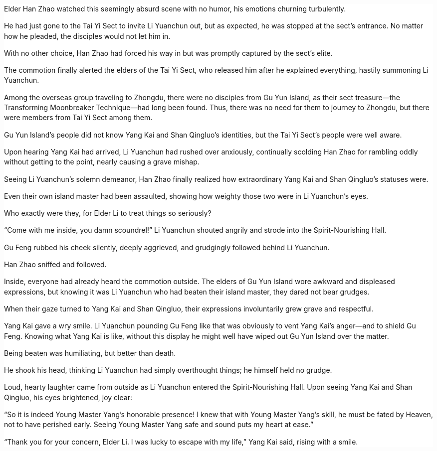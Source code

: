 Elder Han Zhao watched this seemingly absurd scene with no humor, his emotions churning turbulently.

He had just gone to the Tai Yi Sect to invite Li Yuanchun out, but as expected, he was stopped at the sect’s entrance. No matter how he pleaded, the disciples would not let him in.

With no other choice, Han Zhao had forced his way in but was promptly captured by the sect’s elite.

The commotion finally alerted the elders of the Tai Yi Sect, who released him after he explained everything, hastily summoning Li Yuanchun.

Among the overseas group traveling to Zhongdu, there were no disciples from Gu Yun Island, as their sect treasure—the Transforming Moonbreaker Technique—had long been found. Thus, there was no need for them to journey to Zhongdu, but there were members from Tai Yi Sect among them.

Gu Yun Island’s people did not know Yang Kai and Shan Qingluo’s identities, but the Tai Yi Sect’s people were well aware.

Upon hearing Yang Kai had arrived, Li Yuanchun had rushed over anxiously, continually scolding Han Zhao for rambling oddly without getting to the point, nearly causing a grave mishap.

Seeing Li Yuanchun’s solemn demeanor, Han Zhao finally realized how extraordinary Yang Kai and Shan Qingluo’s statuses were.

Even their own island master had been assaulted, showing how weighty those two were in Li Yuanchun’s eyes.

Who exactly were they, for Elder Li to treat things so seriously?

“Come with me inside, you damn scoundrel!” Li Yuanchun shouted angrily and strode into the Spirit-Nourishing Hall.

Gu Feng rubbed his cheek silently, deeply aggrieved, and grudgingly followed behind Li Yuanchun.

Han Zhao sniffed and followed.

Inside, everyone had already heard the commotion outside. The elders of Gu Yun Island wore awkward and displeased expressions, but knowing it was Li Yuanchun who had beaten their island master, they dared not bear grudges.

When their gaze turned to Yang Kai and Shan Qingluo, their expressions involuntarily grew grave and respectful.

Yang Kai gave a wry smile. Li Yuanchun pounding Gu Feng like that was obviously to vent Yang Kai’s anger—and to shield Gu Feng. Knowing what Yang Kai is like, without this display he might well have wiped out Gu Yun Island over the matter.

Being beaten was humiliating, but better than death.

He shook his head, thinking Li Yuanchun had simply overthought things; he himself held no grudge.

Loud, hearty laughter came from outside as Li Yuanchun entered the Spirit-Nourishing Hall. Upon seeing Yang Kai and Shan Qingluo, his eyes brightened, joy clear:

“So it is indeed Young Master Yang’s honorable presence! I knew that with Young Master Yang’s skill, he must be fated by Heaven, not to have perished early. Seeing Young Master Yang safe and sound puts my heart at ease.”

“Thank you for your concern, Elder Li. I was lucky to escape with my life,” Yang Kai said, rising with a smile.
